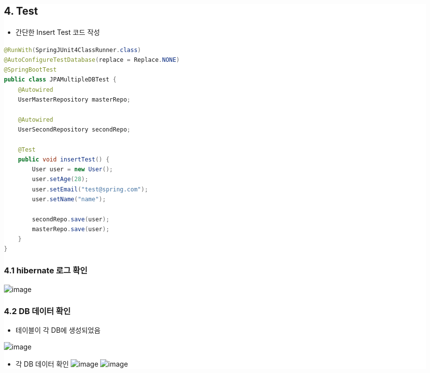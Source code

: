 
## 4. Test

- 간단한 Insert Test 코드 작성

```java
@RunWith(SpringJUnit4ClassRunner.class)
@AutoConfigureTestDatabase(replace = Replace.NONE)
@SpringBootTest
public class JPAMultipleDBTest {
	@Autowired
	UserMasterRepository masterRepo;
	
	@Autowired
	UserSecondRepository secondRepo;

	@Test
	public void insertTest() {
		User user = new User();
		user.setAge(28);
		user.setEmail("test@spring.com");
		user.setName("name");
		
		secondRepo.save(user);
		masterRepo.save(user);
	}
}
```

### 4.1 hibernate 로그 확인

![image](https://user-images.githubusercontent.com/7637916/79104222-1ac0a800-7da9-11ea-9084-3f2fcd2ab497.png)



### 4.2 DB 데이터 확인

- 테이블이 각 DB에 생성되었음

![image](https://user-images.githubusercontent.com/7637916/79104690-092bd000-7daa-11ea-8232-843160b0850f.png)



- 각 DB 데이터 확인
  ![image](https://user-images.githubusercontent.com/7637916/79104756-2d87ac80-7daa-11ea-8033-507079554b0d.png)
  ![image](https://user-images.githubusercontent.com/7637916/79104838-5c9e1e00-7daa-11ea-9417-48e739ccece9.png)